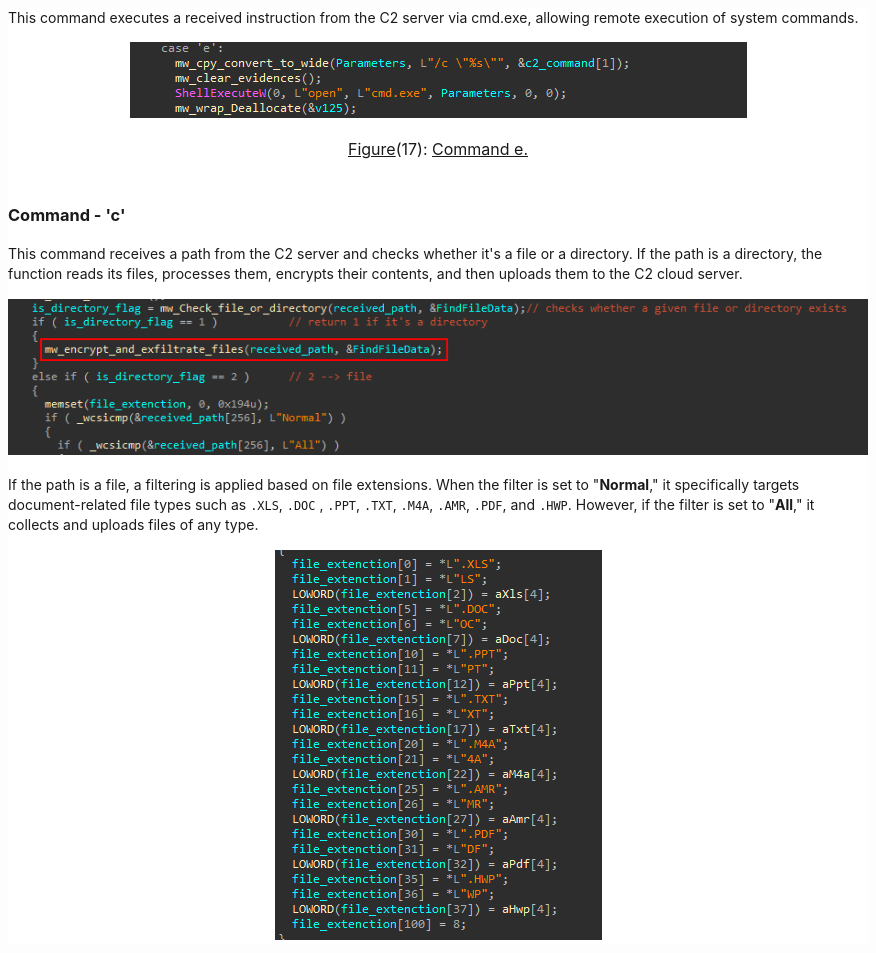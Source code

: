 This command executes a received instruction from the C2 server via cmd.exe, allowing remote execution of system commands.

<p align="center">
  <a href="/assets/images/malware-analysis/apt37/command_e.png">
    <img src="/assets/images/malware-analysis/apt37/command_e.png" alt="API Response Process">
  </a>
</p>
<center><font size="3"><u>Figure</u>(17): <u>Command e. </u></font> </center> 
<br>

### Command - 'c'
This command receives a path from the C2 server and checks whether it's a file or a directory. If the path is a directory, the function reads its files, processes them, encrypts their contents, and then uploads them to the C2 cloud server.

<p align="center">
  <a href="/assets/images/malware-analysis/apt37/command_c_0.png">
    <img src="/assets/images/malware-analysis/apt37/command_c_0.png" alt="API Response Process">
  </a>
</p>


If the path is a file, a filtering is applied based on file extensions. When the filter is set to "**Normal**," it specifically targets document-related file types such as ``.XLS``, ``.DOC`` , ``.PPT``, ``.TXT``, ``.M4A``, ``.AMR``, ``.PDF``, and ``.HWP``. However, if the filter is set to "**All**," it collects and uploads files of any type.

<p align="center">
  <a href="/assets/images/malware-analysis/apt37/command_c_1.png">
    <img src="/assets/images/malware-analysis/apt37/command_c_1.png" alt="API Response Process">
  </a>